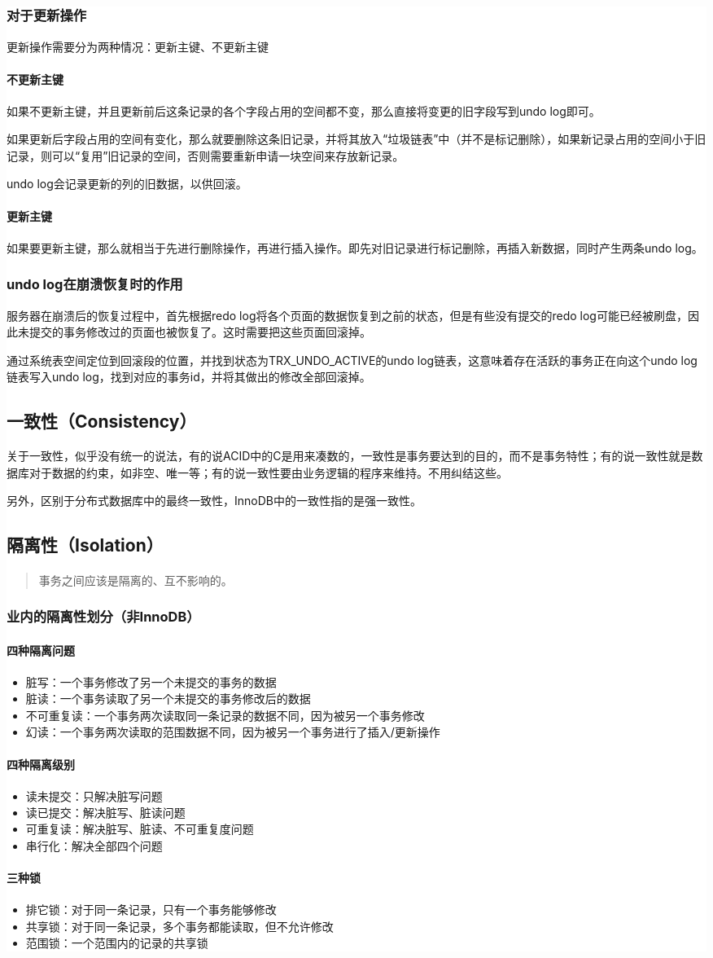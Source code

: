 ### 对于更新操作

更新操作需要分为两种情况：更新主键、不更新主键

#### 不更新主键

如果不更新主键，并且更新前后这条记录的各个字段占用的空间都不变，那么直接将变更的旧字段写到undo log即可。

如果更新后字段占用的空间有变化，那么就要删除这条旧记录，并将其放入“垃圾链表”中（并不是标记删除），如果新记录占用的空间小于旧记录，则可以“复用”旧记录的空间，否则需要重新申请一块空间来存放新记录。

undo log会记录更新的列的旧数据，以供回滚。

#### 更新主键

如果要更新主键，那么就相当于先进行删除操作，再进行插入操作。即先对旧记录进行标记删除，再插入新数据，同时产生两条undo log。

### undo log在崩溃恢复时的作用

服务器在崩溃后的恢复过程中，首先根据redo log将各个页面的数据恢复到之前的状态，但是有些没有提交的redo log可能已经被刷盘，因此未提交的事务修改过的页面也被恢复了。这时需要把这些页面回滚掉。

通过系统表空间定位到回滚段的位置，并找到状态为TRX_UNDO_ACTIVE的undo log链表，这意味着存在活跃的事务正在向这个undo log链表写入undo log，找到对应的事务id，并将其做出的修改全部回滚掉。

## 一致性（Consistency）

关于一致性，似乎没有统一的说法，有的说ACID中的C是用来凑数的，一致性是事务要达到的目的，而不是事务特性；有的说一致性就是数据库对于数据的约束，如非空、唯一等；有的说一致性要由业务逻辑的程序来维持。不用纠结这些。

另外，区别于分布式数据库中的最终一致性，InnoDB中的一致性指的是强一致性。

## 隔离性（Isolation）

> 事务之间应该是隔离的、互不影响的。

### 业内的隔离性划分（非InnoDB）

#### 四种隔离问题

- 脏写：一个事务修改了另一个未提交的事务的数据
- 脏读：一个事务读取了另一个未提交的事务修改后的数据
- 不可重复读：一个事务两次读取同一条记录的数据不同，因为被另一个事务修改
- 幻读：一个事务两次读取的范围数据不同，因为被另一个事务进行了插入/更新操作

#### 四种隔离级别

- 读未提交：只解决脏写问题
- 读已提交：解决脏写、脏读问题
- 可重复读：解决脏写、脏读、不可重复度问题
- 串行化：解决全部四个问题

#### 三种锁

- 排它锁：对于同一条记录，只有一个事务能够修改
- 共享锁：对于同一条记录，多个事务都能读取，但不允许修改
- 范围锁：一个范围内的记录的共享锁
